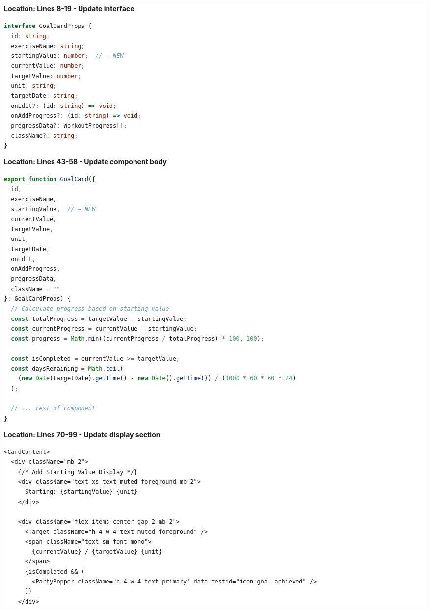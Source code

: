 **Location: Lines 8-19 - Update interface**
```typescript
interface GoalCardProps {
  id: string;
  exerciseName: string;
  startingValue: number;  // ← NEW
  currentValue: number;
  targetValue: number;
  unit: string;
  targetDate: string;
  onEdit?: (id: string) => void;
  onAddProgress?: (id: string) => void;
  progressData?: WorkoutProgress[];
  className?: string;
}
```

**Location: Lines 43-58 - Update component body**
```typescript
export function GoalCard({
  id,
  exerciseName,
  startingValue,  // ← NEW
  currentValue,
  targetValue,
  unit,
  targetDate,
  onEdit,
  onAddProgress,
  progressData,
  className = ""
}: GoalCardProps) {
  // Calculate progress based on starting value
  const totalProgress = targetValue - startingValue;
  const currentProgress = currentValue - startingValue;
  const progress = Math.min((currentProgress / totalProgress) * 100, 100);

  const isCompleted = currentValue >= targetValue;
  const daysRemaining = Math.ceil(
    (new Date(targetDate).getTime() - new Date().getTime()) / (1000 * 60 * 60 * 24)
  );

  // ... rest of component
}
```

**Location: Lines 70-99 - Update display section**
```tsx
<CardContent>
  <div className="mb-2">
    {/* Add Starting Value Display */}
    <div className="text-xs text-muted-foreground mb-2">
      Starting: {startingValue} {unit}
    </div>

    <div className="flex items-center gap-2 mb-2">
      <Target className="h-4 w-4 text-muted-foreground" />
      <span className="text-sm font-mono">
        {currentValue} / {targetValue} {unit}
      </span>
      {isCompleted && (
        <PartyPopper className="h-4 w-4 text-primary" data-testid="icon-goal-achieved" />
      )}
    </div>

```